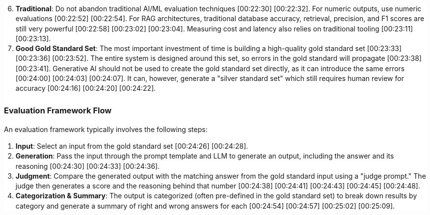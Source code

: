 6.  **Traditional**: Do not abandon traditional AI/ML evaluation techniques <a class="yt-timestamp" data-t="00:22:30">[00:22:30]</a> <a class="yt-timestamp" data-t="00:22:32">[00:22:32]</a>. For numeric outputs, use numeric evaluations <a class="yt-timestamp" data-t="00:22:52">[00:22:52]</a> <a class="yt-timestamp" data-t="00:22:54">[00:22:54]</a>. For RAG architectures, traditional database accuracy, retrieval, precision, and F1 scores are still very powerful <a class="yt-timestamp" data-t="00:22:58">[00:22:58]</a> <a class="yt-timestamp" data-t="00:23:02">[00:23:02]</a> <a class="yt-timestamp" data-t="00:23:04">[00:23:04]</a>. Measuring cost and latency also relies on traditional tooling <a class="yt-timestamp" data-t="00:23:11">[00:23:11]</a> <a class="yt-timestamp" data-t="00:23:13">[00:23:13]</a>.
7.  **Good Gold Standard Set**: The most important investment of time is building a high-quality gold standard set <a class="yt-timestamp" data-t="00:23:33">[00:23:33]</a> <a class="yt-timestamp" data-t="00:23:36">[00:23:36]</a> <a class="yt-timestamp" data-t="00:23:52">[00:23:52]</a>. The entire system is designed around this set, so errors in the gold standard will propagate <a class="yt-timestamp" data-t="00:23:38">[00:23:38]</a> <a class="yt-timestamp" data-t="00:23:41">[00:23:41]</a>. Generative AI should not be used to create the gold standard set directly, as it can introduce the same errors <a class="yt-timestamp" data-t="00:24:00">[00:24:00]</a> <a class="yt-timestamp" data-t="00:24:03">[00:24:03]</a> <a class="yt-timestamp" data-t="00:24:07">[00:24:07]</a>. It can, however, generate a "silver standard set" which still requires human review for accuracy <a class="yt-timestamp" data-t="00:24:16">[00:24:16]</a> <a class="yt-timestamp" data-t="00:24:20">[00:24:20]</a> <a class="yt-timestamp" data-t="00:24:22">[00:24:22]</a>.

### Evaluation Framework Flow

An evaluation framework typically involves the following steps:
1.  **Input**: Select an input from the gold standard set <a class="yt-timestamp" data-t="00:24:26">[00:24:26]</a> <a class="yt-timestamp" data-t="00:24:28">[00:24:28]</a>.
2.  **Generation**: Pass the input through the prompt template and LLM to generate an output, including the answer and its reasoning <a class="yt-timestamp" data-t="00:24:30">[00:24:30]</a> <a class="yt-timestamp" data-t="00:24:33">[00:24:33]</a> <a class="yt-timestamp" data-t="00:24:36">[00:24:36]</a>.
3.  **Judgment**: Compare the generated output with the matching answer from the gold standard input using a "judge prompt." The judge then generates a score and the reasoning behind that number <a class="yt-timestamp" data-t="00:24:38">[00:24:38]</a> <a class="yt-timestamp" data-t="00:24:41">[00:24:41]</a> <a class="yt-timestamp" data-t="00:24:43">[00:24:43]</a> <a class="yt-timestamp" data-t="00:24:45">[00:24:45]</a> <a class="yt-timestamp" data-t="00:24:48">[00:24:48]</a>.
4.  **Categorization & Summary**: The output is categorized (often pre-defined in the gold standard set) to break down results by category and generate a summary of right and wrong answers for each <a class="yt-timestamp" data-t="00:24:54">[00:24:54]</a> <a class="yt-timestamp" data-t="00:24:57">[00:24:57]</a> <a class="yt-timestamp" data-t="00:25:02">[00:25:02]</a> <a class="yt-timestamp" data-t="00:25:09">[00:25:09]</a>.